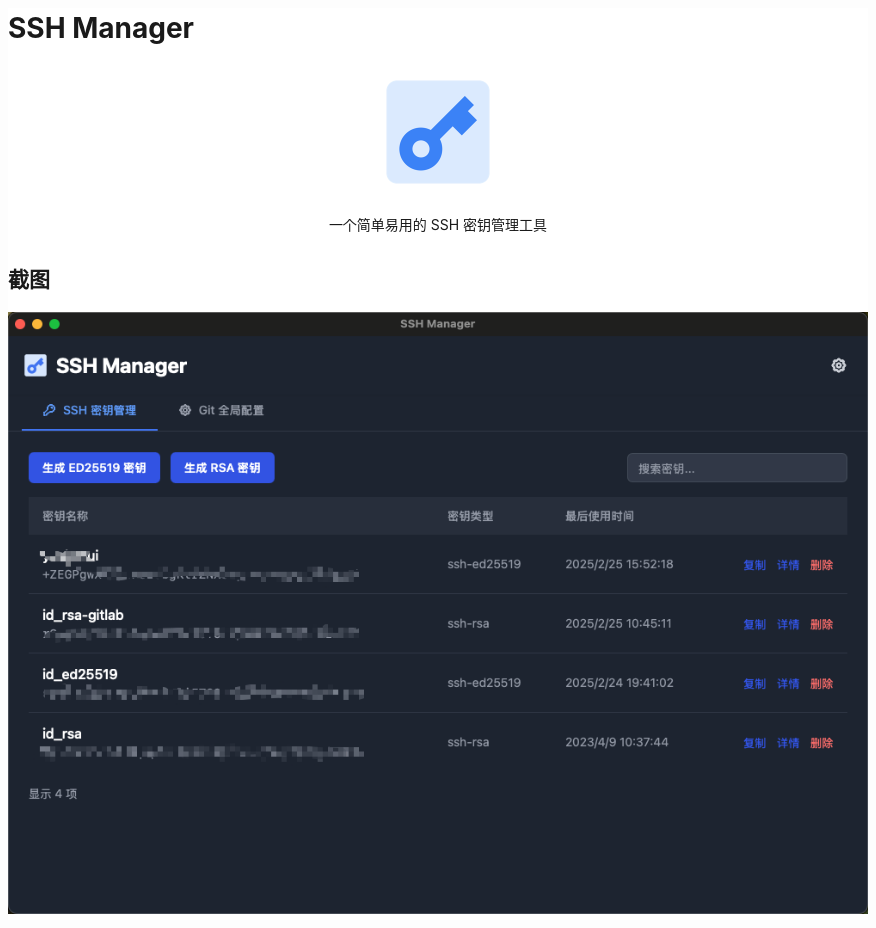 # SSH Manager

<div align="center">
  <img src="icons/128x128@2x.png" alt="SSH Manager Logo" width="128" height="128">
  <p>一个简单易用的 SSH 密钥管理工具</p>
</div>

## 截图

![](/asstes//Snipaste_2025-02-25_20-48-56.png)
